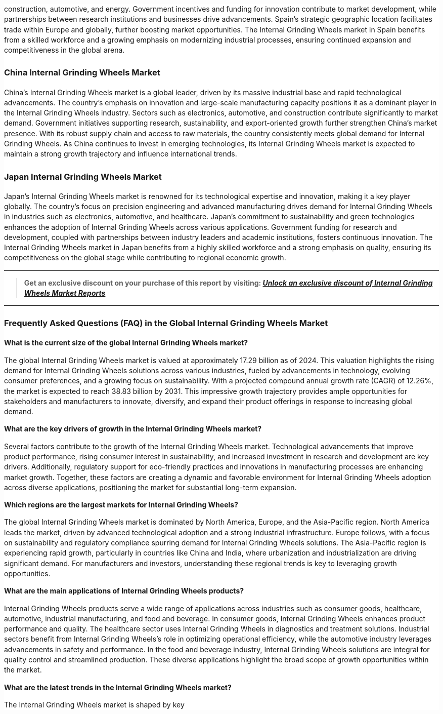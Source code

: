 construction, automotive, and energy. Government incentives and funding for innovation contribute to market development, while partnerships between research institutions and businesses drive advancements. Spain&rsquo;s strategic geographic location facilitates trade within Europe and globally, further boosting market opportunities. The Internal Grinding Wheels market in Spain benefits from a skilled workforce and a growing emphasis on modernizing industrial processes, ensuring continued expansion and competitiveness in the global arena.</p><h3>China Internal Grinding Wheels Market</h3><p>China&rsquo;s Internal Grinding Wheels market is a global leader, driven by its massive industrial base and rapid technological advancements. The country&rsquo;s emphasis on innovation and large-scale manufacturing capacity positions it as a dominant player in the Internal Grinding Wheels industry. Sectors such as electronics, automotive, and construction contribute significantly to market demand. Government initiatives supporting research, sustainability, and export-oriented growth further strengthen China&rsquo;s market presence. With its robust supply chain and access to raw materials, the country consistently meets global demand for Internal Grinding Wheels. As China continues to invest in emerging technologies, its Internal Grinding Wheels market is expected to maintain a strong growth trajectory and influence international trends.</p><h3>Japan Internal Grinding Wheels Market</h3><p>Japan&rsquo;s Internal Grinding Wheels market is renowned for its technological expertise and innovation, making it a key player globally. The country&rsquo;s focus on precision engineering and advanced manufacturing drives demand for Internal Grinding Wheels in industries such as electronics, automotive, and healthcare. Japan&rsquo;s commitment to sustainability and green technologies enhances the adoption of Internal Grinding Wheels across various applications. Government funding for research and development, coupled with partnerships between industry leaders and academic institutions, fosters continuous innovation. The Internal Grinding Wheels market in Japan benefits from a highly skilled workforce and a strong emphasis on quality, ensuring its competitiveness on the global stage while contributing to regional economic growth.</p><hr /><blockquote><p><strong>Get an exclusive discount on your purchase of this report by visiting: <em><a href="://marketresearchpulse.com/ask-for-discount/29447?utm_source=Github&amp;utm_medium=028">Unlock an exclusive discount of Internal Grinding Wheels Market Reports</a></em>&nbsp;</strong></p></blockquote><hr /><h3>Frequently Asked Questions (FAQ) in the Global Internal Grinding Wheels Market</h3><p><strong>What is the current size of the global Internal Grinding Wheels market?</strong></p><p>The global Internal Grinding Wheels market is valued at approximately 17.29 billion as of 2024. This valuation highlights the rising demand for Internal Grinding Wheels solutions across various industries, fueled by advancements in technology, evolving consumer preferences, and a growing focus on sustainability. With a projected compound annual growth rate (CAGR) of 12.26%, the market is expected to reach 38.83 billion by 2031. This impressive growth trajectory provides ample opportunities for stakeholders and manufacturers to innovate, diversify, and expand their product offerings in response to increasing global demand.</p><p><strong>What are the key drivers of growth in the Internal Grinding Wheels market?</strong></p><p>Several factors contribute to the growth of the Internal Grinding Wheels market. Technological advancements that improve product performance, rising consumer interest in sustainability, and increased investment in research and development are key drivers. Additionally, regulatory support for eco-friendly practices and innovations in manufacturing processes are enhancing market growth. Together, these factors are creating a dynamic and favorable environment for Internal Grinding Wheels adoption across diverse applications, positioning the market for substantial long-term expansion.</p><p><strong>Which regions are the largest markets for Internal Grinding Wheels?</strong></p><p>The global Internal Grinding Wheels market is dominated by North America, Europe, and the Asia-Pacific region. North America leads the market, driven by advanced technological adoption and a strong industrial infrastructure. Europe follows, with a focus on sustainability and regulatory compliance spurring demand for Internal Grinding Wheels solutions. The Asia-Pacific region is experiencing rapid growth, particularly in countries like China and India, where urbanization and industrialization are driving significant demand. For manufacturers and investors, understanding these regional trends is key to leveraging growth opportunities.</p><p><strong>What are the main applications of Internal Grinding Wheels products?</strong></p><p>Internal Grinding Wheels products serve a wide range of applications across industries such as consumer goods, healthcare, automotive, industrial manufacturing, and food and beverage. In consumer goods, Internal Grinding Wheels enhances product performance and quality. The healthcare sector uses Internal Grinding Wheels in diagnostics and treatment solutions. Industrial sectors benefit from Internal Grinding Wheels&rsquo;s role in optimizing operational efficiency, while the automotive industry leverages advancements in safety and performance. In the food and beverage industry, Internal Grinding Wheels solutions are integral for quality control and streamlined production. These diverse applications highlight the broad scope of growth opportunities within the market.</p><p><strong>What are the latest trends in the Internal Grinding Wheels market?</strong></p><p>The Internal Grinding Wheels market is shaped by key